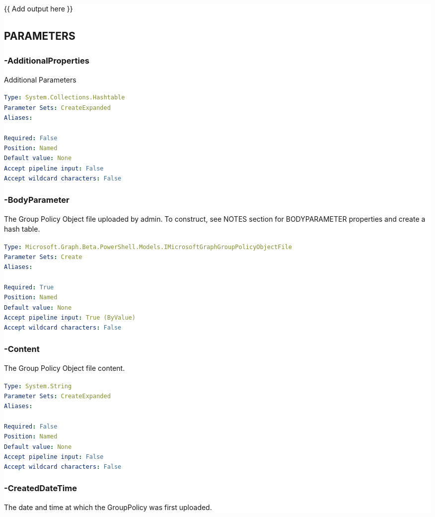 {{ Add output here }}

## PARAMETERS

### -AdditionalProperties
Additional Parameters

```yaml
Type: System.Collections.Hashtable
Parameter Sets: CreateExpanded
Aliases:

Required: False
Position: Named
Default value: None
Accept pipeline input: False
Accept wildcard characters: False
```

### -BodyParameter
The Group Policy Object file uploaded by admin.
To construct, see NOTES section for BODYPARAMETER properties and create a hash table.

```yaml
Type: Microsoft.Graph.Beta.PowerShell.Models.IMicrosoftGraphGroupPolicyObjectFile
Parameter Sets: Create
Aliases:

Required: True
Position: Named
Default value: None
Accept pipeline input: True (ByValue)
Accept wildcard characters: False
```

### -Content
The Group Policy Object file content.

```yaml
Type: System.String
Parameter Sets: CreateExpanded
Aliases:

Required: False
Position: Named
Default value: None
Accept pipeline input: False
Accept wildcard characters: False
```

### -CreatedDateTime
The date and time at which the GroupPolicy was first uploaded.
